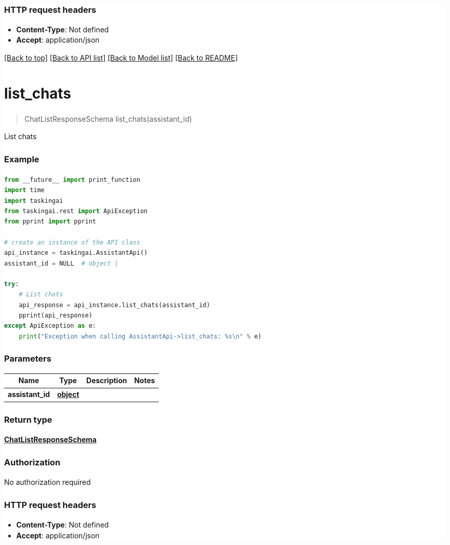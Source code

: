 ### HTTP request headers

 - **Content-Type**: Not defined
 - **Accept**: application/json

[[Back to top]](#) [[Back to API list]](../README.md#documentation-for-api-endpoints) [[Back to Model list]](../README.md#documentation-for-models) [[Back to README]](../README.md)

# **list_chats**
> ChatListResponseSchema list_chats(assistant_id)

List chats

### Example

```python
from __future__ import print_function
import time
import taskingai
from taskingai.rest import ApiException
from pprint import pprint

# create an instance of the API class
api_instance = taskingai.AssistantApi()
assistant_id = NULL  # object | 

try:
    # List chats
    api_response = api_instance.list_chats(assistant_id)
    pprint(api_response)
except ApiException as e:
    print("Exception when calling AssistantApi->list_chats: %s\n" % e)
```

### Parameters

Name | Type | Description  | Notes
------------- | ------------- | ------------- | -------------
 **assistant_id** | [**object**](.md)|  | 

### Return type

[**ChatListResponseSchema**](ChatListResponseSchema.md)

### Authorization

No authorization required

### HTTP request headers

 - **Content-Type**: Not defined
 - **Accept**: application/json
